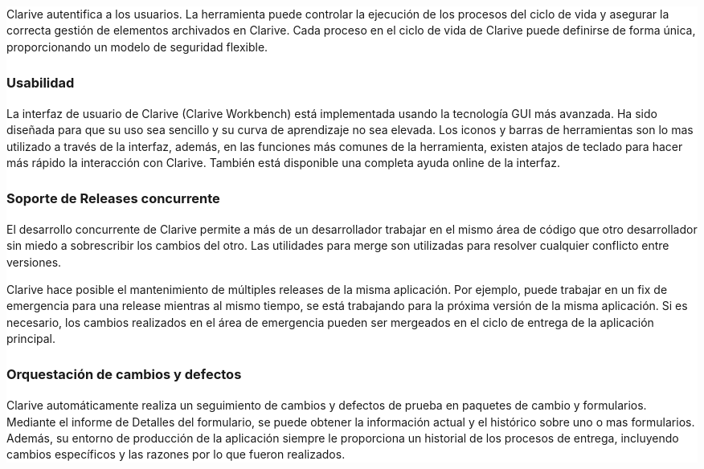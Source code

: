 Clarive autentifica a los usuarios. La herramienta puede controlar la ejecución de los procesos del ciclo de vida
y asegurar la correcta gestión de elementos archivados en Clarive. Cada proceso en el ciclo de vida de Clarive puede
definirse de forma única, proporcionando un modelo de seguridad flexible.

### Usabilidad

La interfaz de usuario de Clarive (Clarive Workbench) está implementada usando la tecnología GUI más avanzada. Ha sido
diseñada para que su uso sea sencillo y su curva de aprendizaje no sea elevada. Los iconos y barras de herramientas son
lo mas utilizado a través de la interfaz, además, en las funciones más comunes de la herramienta, existen atajos de
teclado para hacer más rápido la interacción con Clarive. También está disponible una completa ayuda online de la
interfaz.

### Soporte de Releases concurrente

El desarrollo concurrente de Clarive permite a más de un desarrollador trabajar en el mismo área de código que otro
desarrollador sin miedo a sobrescribir los cambios del otro. Las utilidades para merge son utilizadas para resolver
cualquier conflicto entre versiones.

Clarive hace posible el mantenimiento de múltiples releases de la misma aplicación. Por ejemplo, puede trabajar en un
fix de emergencia para una release mientras al mismo tiempo, se está trabajando para la próxima versión de la misma
aplicación. Si es necesario, los cambios realizados en el área de emergencia pueden ser mergeados en el ciclo de entrega
de la aplicación principal.

### Orquestación de cambios y defectos

Clarive automáticamente realiza un seguimiento de cambios y defectos de prueba en paquetes de cambio y formularios.
Mediante el informe de Detalles del formulario, se puede obtener la información actual y el histórico sobre uno o mas
formularios. Además, su entorno de producción de la aplicación siempre le proporciona un historial de los procesos de
entrega, incluyendo cambios específicos y las razones por lo que fueron realizados.
